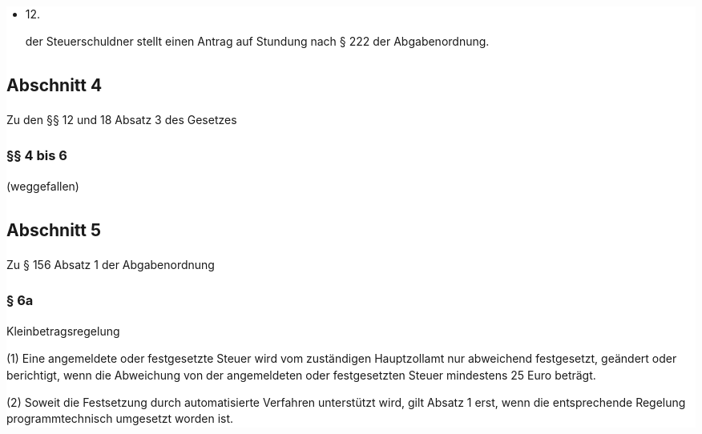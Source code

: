   - 12\.
    
    <div>
    
    der Steuerschuldner stellt einen Antrag auf Stundung nach § 222 der
    Abgabenordnung.
    
    </div>

</div>

</div>

</div>

</div>

<span id="BJNR181200012BJNG000400000.html"></span>

## Abschnitt 4  
Zu den §§ 12 und 18 Absatz 3 des Gesetzes

<span id="BJNR181200012BJNE000603123.html"></span>

### §§ 4 bis 6  
(weggefallen)

<span id="BJNR181200012BJNG000600360.html"></span>

## Abschnitt 5  
Zu § 156 Absatz 1 der Abgabenordnung

<span id="BJNR181200012BJNE001000360.html"></span>

### § 6a  
Kleinbetragsregelung

<div>

<div class="jnhtml">

<div>

<div class="jurAbsatz">

(1) Eine angemeldete oder festgesetzte Steuer wird vom zuständigen
Hauptzollamt nur abweichend festgesetzt, geändert oder berichtigt, wenn
die Abweichung von der angemeldeten oder festgesetzten Steuer mindestens
25 Euro beträgt.

</div>

<div class="jurAbsatz">

(2) Soweit die Festsetzung durch automatisierte Verfahren unterstützt
wird, gilt Absatz 1 erst, wenn die entsprechende Regelung
programmtechnisch umgesetzt worden ist.
